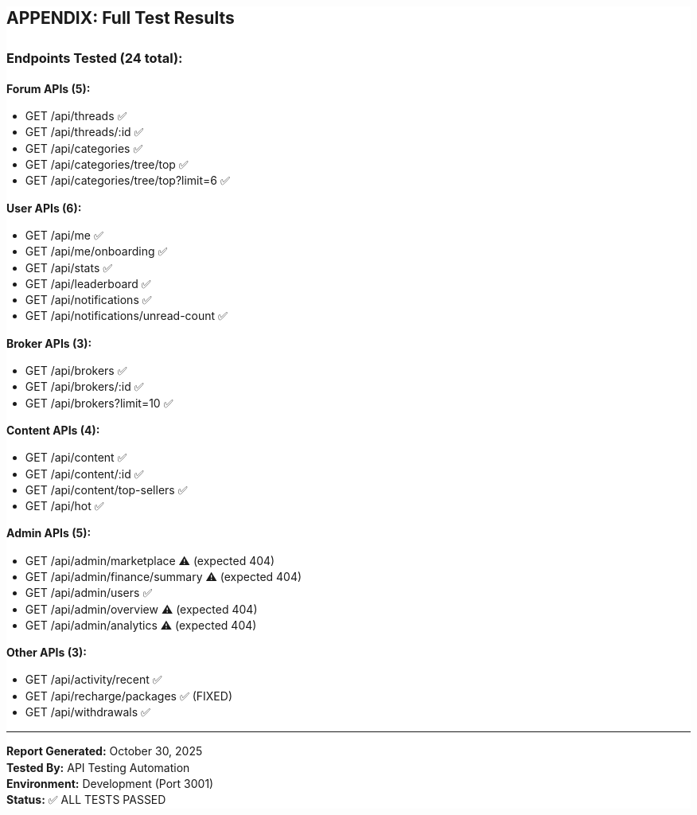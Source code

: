 ## APPENDIX: Full Test Results

### Endpoints Tested (24 total):

**Forum APIs (5):**
- GET /api/threads ✅
- GET /api/threads/:id ✅
- GET /api/categories ✅
- GET /api/categories/tree/top ✅
- GET /api/categories/tree/top?limit=6 ✅

**User APIs (6):**
- GET /api/me ✅
- GET /api/me/onboarding ✅
- GET /api/stats ✅
- GET /api/leaderboard ✅
- GET /api/notifications ✅
- GET /api/notifications/unread-count ✅

**Broker APIs (3):**
- GET /api/brokers ✅
- GET /api/brokers/:id ✅
- GET /api/brokers?limit=10 ✅

**Content APIs (4):**
- GET /api/content ✅
- GET /api/content/:id ✅
- GET /api/content/top-sellers ✅
- GET /api/hot ✅

**Admin APIs (5):**
- GET /api/admin/marketplace ⚠️ (expected 404)
- GET /api/admin/finance/summary ⚠️ (expected 404)
- GET /api/admin/users ✅
- GET /api/admin/overview ⚠️ (expected 404)
- GET /api/admin/analytics ⚠️ (expected 404)

**Other APIs (3):**
- GET /api/activity/recent ✅
- GET /api/recharge/packages ✅ (FIXED)
- GET /api/withdrawals ✅

---

**Report Generated:** October 30, 2025  
**Tested By:** API Testing Automation  
**Environment:** Development (Port 3001)  
**Status:** ✅ ALL TESTS PASSED
